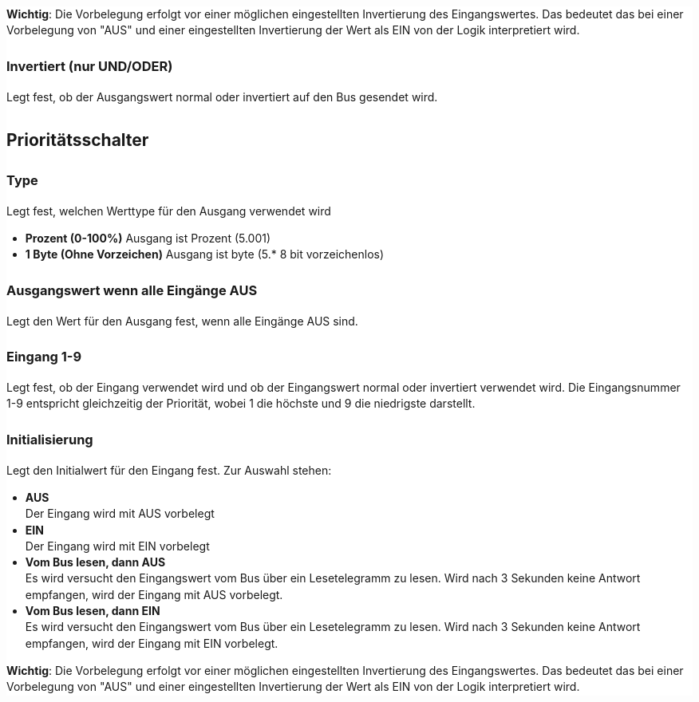 **Wichtig**: Die Vorbelegung erfolgt vor einer möglichen eingestellten Invertierung des Eingangswertes.
Das bedeutet das bei einer Vorbelegung von "AUS" und einer eingestellten Invertierung der Wert als EIN von der Logik interpretiert wird.

### Invertiert (nur UND/ODER)


Legt fest, ob der Ausgangswert normal oder invertiert auf den Bus gesendet wird.

## Prioritätsschalter


### Type

Legt fest, welchen Werttype für den Ausgang verwendet wird

- **Prozent (0-100%)** 
  Ausgang ist Prozent (5.001)
- **1 Byte (Ohne Vorzeichen)** 
  Ausgang ist byte (5.* 8 bit vorzeichenlos)


### Ausgangswert wenn alle Eingänge AUS

Legt den Wert für den Ausgang fest, wenn alle Eingänge AUS sind.


### Eingang 1-9

Legt fest, ob der Eingang verwendet wird und ob der Eingangswert normal oder invertiert verwendet wird.
Die Eingangsnummer 1-9 entspricht gleichzeitig der Priorität, wobei 1 die höchste und 9 die niedrigste darstellt.



### Initialisierung

Legt den Initialwert für den Eingang fest.
Zur Auswahl stehen:

- **AUS**  
  Der Eingang wird mit AUS vorbelegt
- **EIN**  
  Der Eingang wird mit EIN vorbelegt
- **Vom Bus lesen, dann AUS**  
  Es wird versucht den Eingangswert vom Bus über ein Lesetelegramm zu lesen. 
  Wird nach 3 Sekunden keine Antwort empfangen, wird der Eingang mit AUS vorbelegt.
- **Vom Bus lesen, dann EIN**  
  Es wird versucht den Eingangswert vom Bus über ein Lesetelegramm zu lesen. 
  Wird nach 3 Sekunden keine Antwort empfangen, wird der Eingang mit EIN vorbelegt.

**Wichtig**: Die Vorbelegung erfolgt vor einer möglichen eingestellten Invertierung des Eingangswertes.
Das bedeutet das bei einer Vorbelegung von "AUS" und einer eingestellten Invertierung der Wert als EIN von der Logik interpretiert wird.

